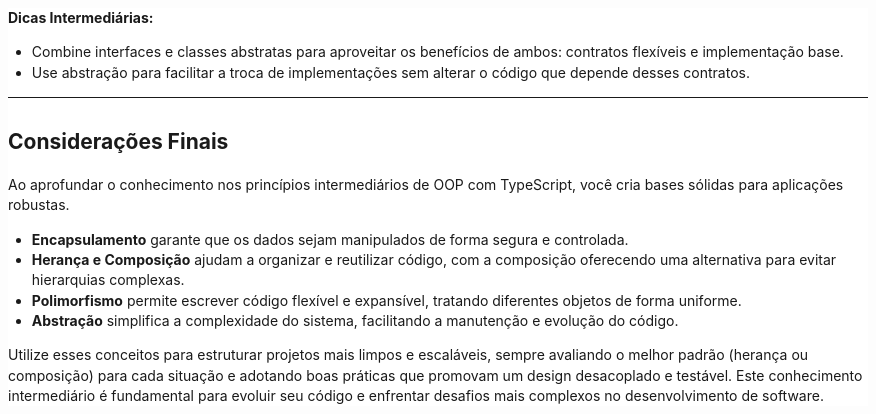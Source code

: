 **Dicas Intermediárias:**

- Combine interfaces e classes abstratas para aproveitar os benefícios de ambos: contratos flexíveis e implementação base.
- Use abstração para facilitar a troca de implementações sem alterar o código que depende desses contratos.

---

## Considerações Finais

Ao aprofundar o conhecimento nos princípios intermediários de OOP com TypeScript, você cria bases sólidas para aplicações robustas.

- **Encapsulamento** garante que os dados sejam manipulados de forma segura e controlada.
- **Herança e Composição** ajudam a organizar e reutilizar código, com a composição oferecendo uma alternativa para evitar hierarquias complexas.
- **Polimorfismo** permite escrever código flexível e expansível, tratando diferentes objetos de forma uniforme.
- **Abstração** simplifica a complexidade do sistema, facilitando a manutenção e evolução do código.

Utilize esses conceitos para estruturar projetos mais limpos e escaláveis, sempre avaliando o melhor padrão (herança ou composição) para cada situação e adotando boas práticas que promovam um design desacoplado e testável. Este conhecimento intermediário é fundamental para evoluir seu código e enfrentar desafios mais complexos no desenvolvimento de software.